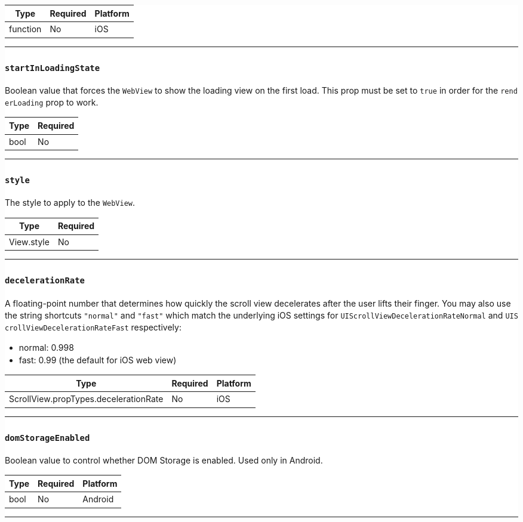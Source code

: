 | Type     | Required | Platform |
| -------- | -------- | -------- |
| function | No       | iOS      |

---

### `startInLoadingState`

Boolean value that forces the `WebView` to show the loading view on the first load. This prop must be set to `true` in order for the `renderLoading` prop to work.

| Type | Required |
| ---- | -------- |
| bool | No       |

---

### `style`

The style to apply to the `WebView`.

| Type       | Required |
| ---------- | -------- |
| View.style | No       |

---

### `decelerationRate`

A floating-point number that determines how quickly the scroll view decelerates after the user lifts their finger. You may also use the string shortcuts `"normal"` and `"fast"` which match the underlying iOS settings for `UIScrollViewDecelerationRateNormal` and `UIScrollViewDecelerationRateFast` respectively:

* normal: 0.998
* fast: 0.99 (the default for iOS web view)

| Type                                  | Required | Platform |
| ------------------------------------- | -------- | -------- |
| ScrollView.propTypes.decelerationRate | No       | iOS      |

---

### `domStorageEnabled`

Boolean value to control whether DOM Storage is enabled. Used only in Android.

| Type | Required | Platform |
| ---- | -------- | -------- |
| bool | No       | Android  |

---
